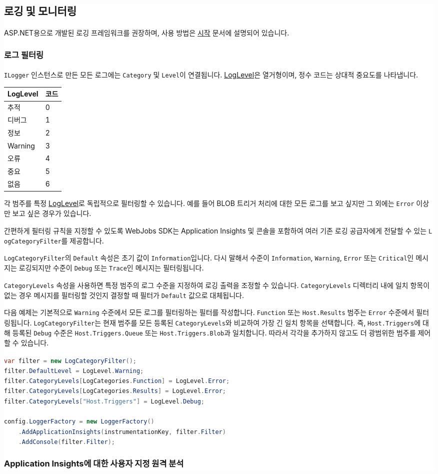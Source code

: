 ## <a name="logging-and-monitoring"></a>로깅 및 모니터링

ASP.NET용으로 개발된 로깅 프레임워크를 권장하며, 사용 방법은 [시작](webjobs-sdk-get-started.md) 문서에 설명되어 있습니다. 

### <a name="log-filtering"></a>로그 필터링

`ILogger` 인스턴스로 만든 모든 로그에는 `Category` 및 `Level`이 연결됩니다. [LogLevel](https://docs.microsoft.com/aspnet/core/api/microsoft.extensions.logging.loglevel#Microsoft_Extensions_Logging_LogLevel)은 열거형이며, 정수 코드는 상대적 중요도를 나타냅니다.

|LogLevel    |코드|
|------------|---|
|추적       | 0 |
|디버그       | 1 |
|정보 | 2 |
|Warning     | 3 |
|오류       | 4 |
|중요    | 5 |
|없음        | 6 |

각 범주를 특정 [LogLevel](https://docs.microsoft.com/aspnet/core/api/microsoft.extensions.logging.loglevel)로 독립적으로 필터링할 수 있습니다. 예를 들어 BLOB 트리거 처리에 대한 모든 로그를 보고 싶지만 그 외에는 `Error` 이상만 보고 싶은 경우가 있습니다.

간편하게 필터링 규칙을 지정할 수 있도록 WebJobs SDK는 Application Insights 및 콘솔을 포함하여 여러 기존 로깅 공급자에게 전달할 수 있는 `LogCategoryFilter`를 제공합니다.

`LogCategoryFilter`의 `Default` 속성은 초기 값이 `Information`입니다. 다시 말해서 수준이 `Information`, `Warning`, `Error` 또는 `Critical`인 메시지는 로깅되지만 수준이 `Debug` 또는 `Trace`인 메시지는 필터링됩니다.

`CategoryLevels` 속성을 사용하면 특정 범주의 로그 수준을 지정하여 로깅 출력을 조정할 수 있습니다. `CategoryLevels` 디렉터리 내에 일치 항목이 없는 경우 메시지를 필터링할 것인지 결정할 때 필터가 `Default` 값으로 대체됩니다.

다음 예제는 기본적으로 `Warning` 수준에서 모든 로그를 필터링하는 필터를 작성합니다. `Function` 또는 `Host.Results` 범주는 `Error` 수준에서 필터링됩니다. `LogCategoryFilter`는 현재 범주를 모든 등록된 `CategoryLevels`와 비교하여 가장 긴 일치 항목을 선택합니다. 즉, `Host.Triggers`에 대해 등록된 `Debug` 수준은 `Host.Triggers.Queue` 또는 `Host.Triggers.Blob`과 일치합니다. 따라서 각각을 추가하지 않고도 더 광범위한 범주를 제어할 수 있습니다.

```csharp
var filter = new LogCategoryFilter();
filter.DefaultLevel = LogLevel.Warning;
filter.CategoryLevels[LogCategories.Function] = LogLevel.Error;
filter.CategoryLevels[LogCategories.Results] = LogLevel.Error;
filter.CategoryLevels["Host.Triggers"] = LogLevel.Debug;

config.LoggerFactory = new LoggerFactory()
    .AddApplicationInsights(instrumentationKey, filter.Filter)
    .AddConsole(filter.Filter);
```

### <a name="custom-telemetry-for-application-insights"></a>Application Insights에 대한 사용자 지정 원격 분석​
